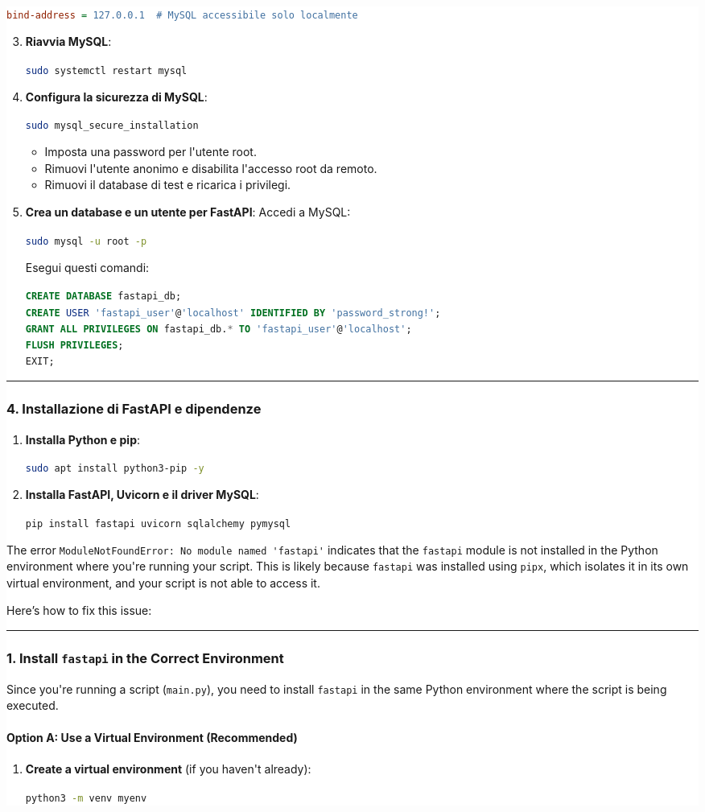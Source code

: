    ```ini
   bind-address = 127.0.0.1  # MySQL accessibile solo localmente
   ```
3. **Riavvia MySQL**:
   ```bash
   sudo systemctl restart mysql
   ```
4. **Configura la sicurezza di MySQL**:
   ```bash
   sudo mysql_secure_installation
   ```
   - Imposta una password per l'utente root.
   - Rimuovi l'utente anonimo e disabilita l'accesso root da remoto.
   - Rimuovi il database di test e ricarica i privilegi.

5. **Crea un database e un utente per FastAPI**:
   Accedi a MySQL:
   ```bash
   sudo mysql -u root -p
   ```
   Esegui questi comandi:
   ```sql
   CREATE DATABASE fastapi_db;
   CREATE USER 'fastapi_user'@'localhost' IDENTIFIED BY 'password_strong!';
   GRANT ALL PRIVILEGES ON fastapi_db.* TO 'fastapi_user'@'localhost';
   FLUSH PRIVILEGES;
   EXIT;
   ```

---

### **4. Installazione di FastAPI e dipendenze**
1. **Installa Python e pip**:
   ```bash
   sudo apt install python3-pip -y
   ```
2. **Installa FastAPI, Uvicorn e il driver MySQL**:
   ```bash
   pip install fastapi uvicorn sqlalchemy pymysql
   ```
The error `ModuleNotFoundError: No module named 'fastapi'` indicates that the `fastapi` module is not installed in the Python environment where you're running your script. This is likely because `fastapi` was installed using `pipx`, which isolates it in its own virtual environment, and your script is not able to access it.

Here’s how to fix this issue:

---

### 1. **Install `fastapi` in the Correct Environment**
Since you're running a script (`main.py`), you need to install `fastapi` in the same Python environment where the script is being executed. 

#### Option A: Use a Virtual Environment (Recommended)
1. **Create a virtual environment** (if you haven't already):
   ```bash
   python3 -m venv myenv
   ```
